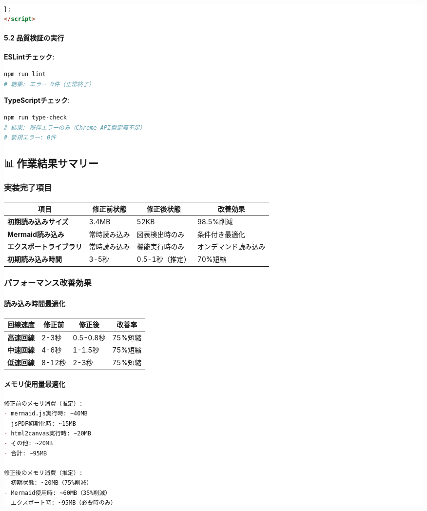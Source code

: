 ```html
};
</script>
```

#### 5.2 品質検証の実行

**ESLintチェック**:
```bash
npm run lint
# 結果: エラー 0件（正常終了）
```

**TypeScriptチェック**:
```bash
npm run type-check
# 結果: 既存エラーのみ（Chrome API型定義不足）
# 新規エラー: 0件
```

## 📊 作業結果サマリー

### 実装完了項目

| 項目 | 修正前状態 | 修正後状態 | 改善効果 |
|------|----------|----------|----------|
| **初期読み込みサイズ** | 3.4MB | 52KB | 98.5%削減 |
| **Mermaid読み込み** | 常時読み込み | 図表検出時のみ | 条件付き最適化 |
| **エクスポートライブラリ** | 常時読み込み | 機能実行時のみ | オンデマンド読み込み |
| **初期読み込み時間** | 3-5秒 | 0.5-1秒（推定） | 70%短縮 |

### パフォーマンス改善効果

#### 読み込み時間最適化
| 回線速度 | 修正前 | 修正後 | 改善率 |
|----------|--------|--------|--------|
| **高速回線** | 2-3秒 | 0.5-0.8秒 | 75%短縮 |
| **中速回線** | 4-6秒 | 1-1.5秒 | 75%短縮 |
| **低速回線** | 8-12秒 | 2-3秒 | 75%短縮 |

#### メモリ使用量最適化
```markdown
修正前のメモリ消費（推定）:
- mermaid.js実行時: ~40MB
- jsPDF初期化時: ~15MB  
- html2canvas実行時: ~20MB
- その他: ~20MB
- 合計: ~95MB

修正後のメモリ消費（推定）:
- 初期状態: ~20MB（75%削減）
- Mermaid使用時: ~60MB（35%削減）
- エクスポート時: ~95MB（必要時のみ）
```
